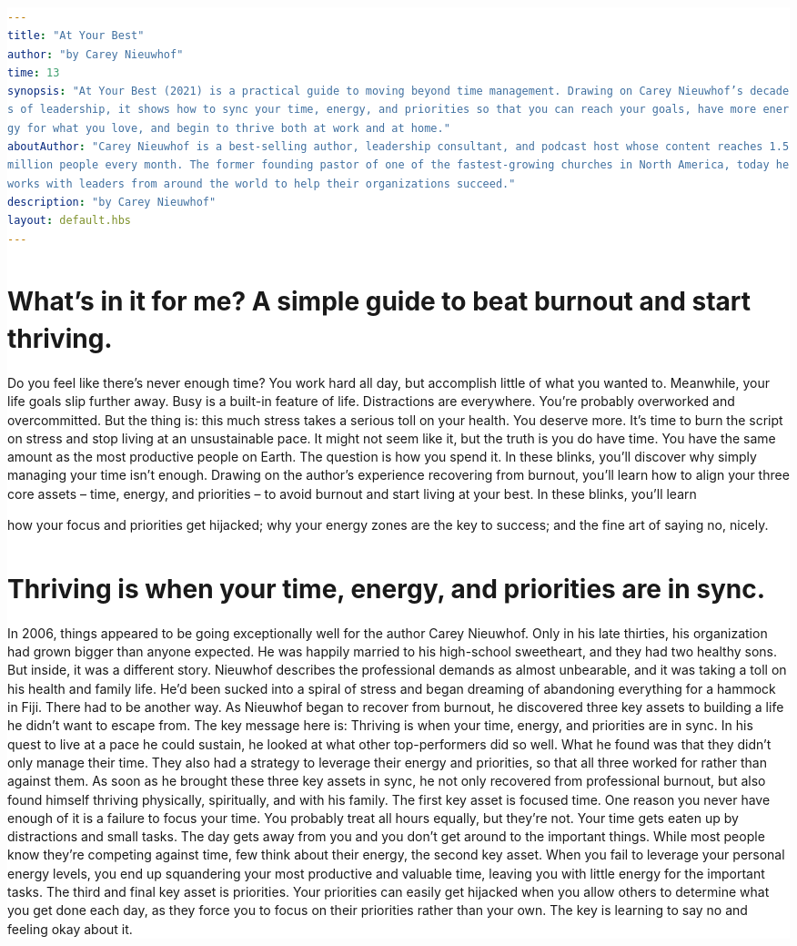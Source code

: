 ```yaml
---
title: "At Your Best"
author: "by Carey Nieuwhof"
time: 13
synopsis: "At Your Best (2021) is a practical guide to moving beyond time management. Drawing on Carey Nieuwhof’s decades of leadership, it shows how to sync your time, energy, and priorities so that you can reach your goals, have more energy for what you love, and begin to thrive both at work and at home."
aboutAuthor: "Carey Nieuwhof is a best-selling author, leadership consultant, and podcast host whose content reaches 1.5 million people every month. The former founding pastor of one of the fastest-growing churches in North America, today he works with leaders from around the world to help their organizations succeed."
description: "by Carey Nieuwhof"
layout: default.hbs
---
```


# What’s in it for me? A simple guide to beat burnout and start thriving.
Do you feel like there’s never enough time? You work hard all day, but accomplish little of what you wanted to. Meanwhile, your life goals slip further away.
Busy is a built-in feature of life. Distractions are everywhere. You’re probably overworked and overcommitted. But the thing is: this much stress takes a serious toll on your health. You deserve more. It’s time to burn the script on stress and stop living at an unsustainable pace.
It might not seem like it, but the truth is you do have time. You have the same amount as the most productive people on Earth. The question is how you spend it.
In these blinks, you’ll discover why simply managing your time isn’t enough. Drawing on the author’s experience recovering from burnout, you’ll learn how to align your three core assets – time, energy, and priorities – to avoid burnout and start living at your best.
In these blinks, you’ll learn

how your focus and priorities get hijacked;
why your energy zones are the key to success; and
the fine art of saying no, nicely.


# Thriving is when your time, energy, and priorities are in sync.
In 2006, things appeared to be going exceptionally well for the author Carey Nieuwhof. Only in his late thirties, his organization had grown bigger than anyone expected. He was happily married to his high-school sweetheart, and they had two healthy sons.
But inside, it was a different story. Nieuwhof describes the professional demands as almost unbearable, and it was taking a toll on his health and family life. He’d been sucked into a spiral of stress and began dreaming of abandoning everything for a hammock in Fiji.
There had to be another way. As Nieuwhof began to recover from burnout, he discovered three key assets to building a life he didn’t want to escape from.
The key message here is: Thriving is when your time, energy, and priorities are in sync.
In his quest to live at a pace he could sustain, he looked at what other top-performers did so well. What he found was that they didn’t only manage their time. They also had a strategy to leverage their energy and priorities, so that all three worked for rather than against them.
As soon as he brought these three key assets in sync, he not only recovered from professional burnout, but also found himself thriving physically, spiritually, and with his family.
The first key asset is focused time. One reason you never have enough of it is a failure to focus your time. You probably treat all hours equally, but they’re not. Your time gets eaten up by distractions and small tasks. The day gets away from you and you don’t get around to the important things.
While most people know they’re competing against time, few think about their energy, the second key asset. When you fail to leverage your personal energy levels, you end up squandering your most productive and valuable time, leaving you with little energy for the important tasks.
The third and final key asset is priorities. Your priorities can easily get hijacked when you allow others to determine what you get done each day, as they force you to focus on their priorities rather than your own. The key is learning to say no and feeling okay about it.